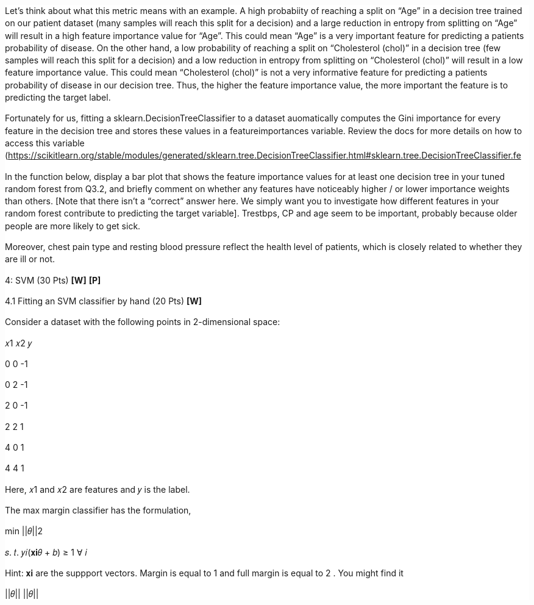 Let’s think about what this metric means with an example. A high probabiity of reaching a split on “Age” in a decision tree trained on our patient dataset (many samples will reach this split for a decision) and a large reduction in entropy from splitting on “Age” will result in a high feature importance value for “Age”. This could mean “Age” is a very important feature for predicting a patients probability of disease. On the other hand, a low probability of reaching a split on “Cholesterol (chol)” in a decision tree (few samples will reach this split for a decision) and a low reduction in entropy from splitting on “Cholesterol (chol)” will result in a low feature importance value. This could mean “Cholesterol (chol)” is not a very informative feature for predicting a patients probability of disease in our decision tree. Thus, the higher the feature importance value, the more important the feature is to predicting the target label.

Fortunately for us, fitting a sklearn.DecisionTreeClassifier to a dataset auomatically computes the Gini importance for every feature in the decision tree and stores these values in a featureimportances variable. Review the docs for more details on how to access this variable (https://scikitlearn.org/stable/modules/generated/sklearn.tree.DecisionTreeClassifier.html#sklearn.tree.DecisionTreeClassifier.fe

In the function below, display a bar plot that shows the feature importance values for at least one decision tree in your tuned random forest from Q3.2, and briefly comment on whether any features have noticeably higher / or lower importance weights than others. [Note that there isn’t a “correct” answer here. We simply want you to investigate how different features in your random forest contribute to predicting the target variable]. Trestbps, CP and age seem to be important, probably because older people are more likely to get sick.

Moreover, chest pain type and resting blood pressure reflect the health level of patients, which is closely related to whether they are ill or not.

4: SVM (30 Pts) **[W]** **[P]**

4.1 Fitting an SVM classifier by hand (20 Pts) **[W]**

Consider a dataset with the following points in 2-dimensional space:

𝑥1 𝑥2 𝑦

0 0 -1

0 2 -1

2 0 -1

2 2 1

4 0 1

4 4 1

Here, 𝑥1 and 𝑥2 are features and 𝑦 is the label.

The max margin classifier has the formulation,

min ||𝜃||2

𝑠. 𝑡. 𝑦𝑖(𝐱𝐢𝜃 + 𝑏) ≥ 1 ∀ 𝑖

Hint: 𝐱𝐢 are the suppport vectors. Margin is equal to 1 and full margin is equal to 2 . You might find it

||𝜃|| ||𝜃||
